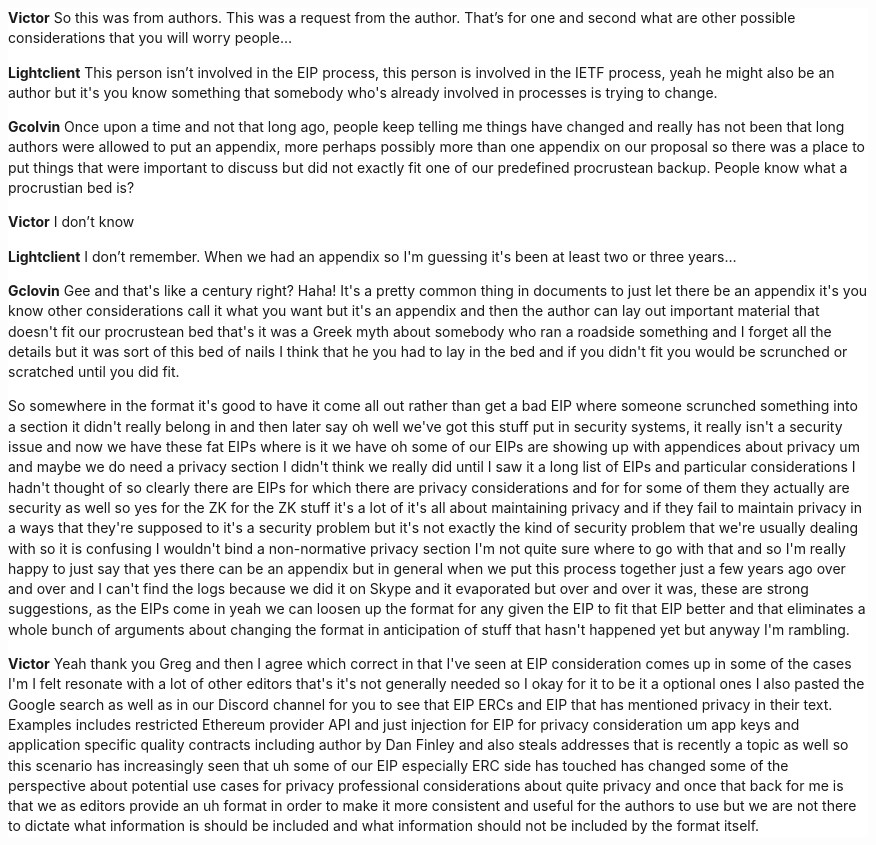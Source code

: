 **Victor**
So this was from authors. This was a request from the author. That’s for one and second what are other possible considerations that you will worry people…

**Lightclient**
This person isn’t involved in the EIP process, this person is involved in the IETF process, yeah he might also be an author but it's you know something that somebody who's already involved in processes is trying to change.

**Gcolvin**
Once upon a time and not that long ago, people keep telling me things have changed and really has not been that long authors were allowed to put an appendix, more perhaps possibly more than one appendix on our proposal so there was a place to put things that were important to discuss but did not exactly fit one of our predefined procrustean backup. People know what a procrustian bed is? 

**Victor**
I don’t know

**Lightclient**
I don’t remember. When we had an appendix so I'm guessing it's been at least two or three years…

**Gclovin**
Gee and that's like a century right? Haha! It's a pretty common thing in documents to just let there be an appendix it's you know other considerations call it what you want but it's an appendix and then the author can lay out important material that doesn't fit our procrustean bed that's it was a Greek myth about somebody who ran a roadside something and I forget all the details but it was sort of this bed of nails I think that he you had to lay in the bed and if you didn't fit you would be scrunched or  scratched until you did fit.

So somewhere in the format it's good to have it come all out rather than get a bad EIP where someone scrunched something into a section it didn't really belong in and then later say oh well we've got this stuff put in security systems, it really isn't a security issue and now we have these fat EIPs where is it we have oh some of our EIPs are showing up with appendices about privacy um and maybe we do need a privacy section I didn't think we really did until I saw it a long list of EIPs and particular considerations I hadn't thought of so clearly there are EIPs for which there are privacy considerations and for for some of them they actually are security as well so yes for the ZK for the ZK stuff it's a lot of it's all about maintaining privacy and if they fail to maintain privacy in a ways that they're supposed to it's a security problem but it's not exactly the kind of security problem that we're usually dealing with so it is confusing I wouldn't bind a non-normative privacy section I'm not quite sure where to go with that and so I'm really happy to just say that yes there can be an appendix but in general when we put this process together just a few years ago over and over and I can't find the logs because we did it on Skype and it evaporated but over and over it was, these are strong suggestions, as the EIPs come in yeah we can loosen up the format for any given the EIP to fit that EIP better and that eliminates a whole bunch of arguments about changing the format in anticipation of stuff that hasn't happened yet but anyway I'm rambling. 

**Victor**
Yeah thank you Greg and then I agree which correct in that I've seen at EIP consideration comes up in some of the cases I'm I felt resonate with a lot of other editors that's it's not generally needed so I okay for it to be it a optional ones I also pasted the Google search as well as in our Discord channel for you to see that EIP ERCs and EIP that has mentioned privacy in their text. Examples includes restricted Ethereum provider API and just injection for EIP for privacy consideration um app keys and application specific quality contracts including author by Dan Finley and also steals addresses that is recently a topic as well so this scenario has increasingly seen that uh some of our EIP especially ERC side has touched has changed some of the perspective about potential use cases for privacy professional considerations about quite privacy and once that back for me is that we as editors provide an uh format in order to make it more consistent and useful for the authors to use but we are not there to dictate what information is should be included and what information should not be included by the format itself. 
